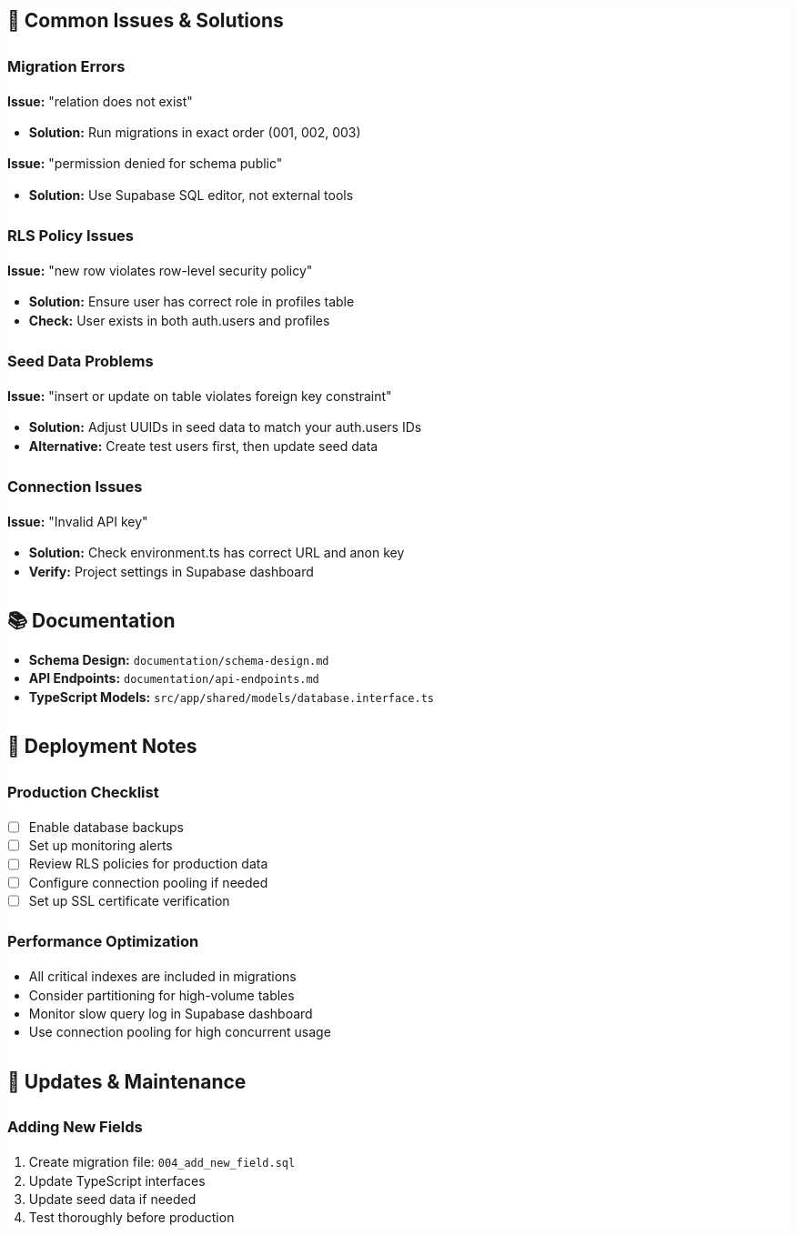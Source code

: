 ## 🔧 Common Issues & Solutions

### Migration Errors
**Issue:** "relation does not exist"
- **Solution:** Run migrations in exact order (001, 002, 003)

**Issue:** "permission denied for schema public"  
- **Solution:** Use Supabase SQL editor, not external tools

### RLS Policy Issues
**Issue:** "new row violates row-level security policy"
- **Solution:** Ensure user has correct role in profiles table
- **Check:** User exists in both auth.users and profiles

### Seed Data Problems
**Issue:** "insert or update on table violates foreign key constraint"
- **Solution:** Adjust UUIDs in seed data to match your auth.users IDs
- **Alternative:** Create test users first, then update seed data

### Connection Issues
**Issue:** "Invalid API key"
- **Solution:** Check environment.ts has correct URL and anon key
- **Verify:** Project settings in Supabase dashboard

## 📚 Documentation

- **Schema Design:** `documentation/schema-design.md`
- **API Endpoints:** `documentation/api-endpoints.md`  
- **TypeScript Models:** `src/app/shared/models/database.interface.ts`

## 🚢 Deployment Notes

### Production Checklist
- [ ] Enable database backups
- [ ] Set up monitoring alerts
- [ ] Review RLS policies for production data
- [ ] Configure connection pooling if needed
- [ ] Set up SSL certificate verification

### Performance Optimization
- All critical indexes are included in migrations
- Consider partitioning for high-volume tables
- Monitor slow query log in Supabase dashboard
- Use connection pooling for high concurrent usage

## 🔄 Updates & Maintenance

### Adding New Fields
1. Create migration file: `004_add_new_field.sql`
2. Update TypeScript interfaces
3. Update seed data if needed
4. Test thoroughly before production
